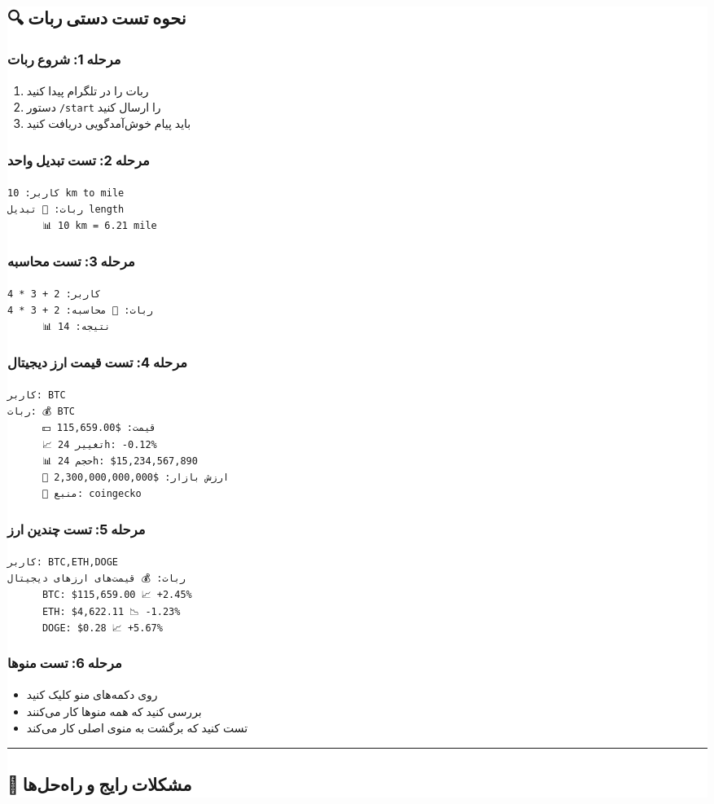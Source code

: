 
## 🔍 **نحوه تست دستی ربات**

### **مرحله 1: شروع ربات**
1. ربات را در تلگرام پیدا کنید
2. دستور `/start` را ارسال کنید
3. باید پیام خوش‌آمدگویی دریافت کنید

### **مرحله 2: تست تبدیل واحد**
```
کاربر: 10 km to mile
ربات: 📏 تبدیل length
      📊 10 km = 6.21 mile
```

### **مرحله 3: تست محاسبه**
```
کاربر: 2 + 3 * 4
ربات: 🧮 محاسبه: 2 + 3 * 4
      📊 نتیجه: 14
```

### **مرحله 4: تست قیمت ارز دیجیتال**
```
کاربر: BTC
ربات: 💰 BTC
      💵 قیمت: $115,659.00
      📈 تغییر 24h: -0.12%
      📊 حجم 24h: $15,234,567,890
      🏢 ارزش بازار: $2,300,000,000,000
      🔗 منبع: coingecko
```

### **مرحله 5: تست چندین ارز**
```
کاربر: BTC,ETH,DOGE
ربات: 💰 قیمت‌های ارزهای دیجیتال
      BTC: $115,659.00 📈 +2.45%
      ETH: $4,622.11 📉 -1.23%
      DOGE: $0.28 📈 +5.67%
```

### **مرحله 6: تست منوها**
- روی دکمه‌های منو کلیک کنید
- بررسی کنید که همه منوها کار می‌کنند
- تست کنید که برگشت به منوی اصلی کار می‌کند

---

## 🚨 **مشکلات رایج و راه‌حل‌ها**
